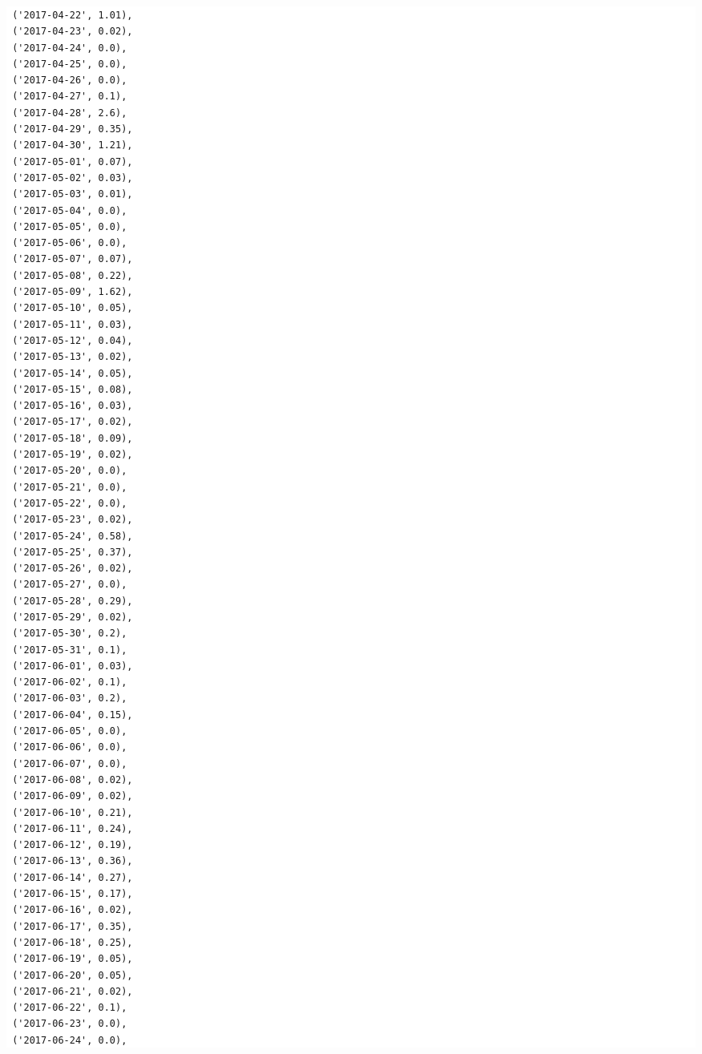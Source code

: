      ('2017-04-22', 1.01),
     ('2017-04-23', 0.02),
     ('2017-04-24', 0.0),
     ('2017-04-25', 0.0),
     ('2017-04-26', 0.0),
     ('2017-04-27', 0.1),
     ('2017-04-28', 2.6),
     ('2017-04-29', 0.35),
     ('2017-04-30', 1.21),
     ('2017-05-01', 0.07),
     ('2017-05-02', 0.03),
     ('2017-05-03', 0.01),
     ('2017-05-04', 0.0),
     ('2017-05-05', 0.0),
     ('2017-05-06', 0.0),
     ('2017-05-07', 0.07),
     ('2017-05-08', 0.22),
     ('2017-05-09', 1.62),
     ('2017-05-10', 0.05),
     ('2017-05-11', 0.03),
     ('2017-05-12', 0.04),
     ('2017-05-13', 0.02),
     ('2017-05-14', 0.05),
     ('2017-05-15', 0.08),
     ('2017-05-16', 0.03),
     ('2017-05-17', 0.02),
     ('2017-05-18', 0.09),
     ('2017-05-19', 0.02),
     ('2017-05-20', 0.0),
     ('2017-05-21', 0.0),
     ('2017-05-22', 0.0),
     ('2017-05-23', 0.02),
     ('2017-05-24', 0.58),
     ('2017-05-25', 0.37),
     ('2017-05-26', 0.02),
     ('2017-05-27', 0.0),
     ('2017-05-28', 0.29),
     ('2017-05-29', 0.02),
     ('2017-05-30', 0.2),
     ('2017-05-31', 0.1),
     ('2017-06-01', 0.03),
     ('2017-06-02', 0.1),
     ('2017-06-03', 0.2),
     ('2017-06-04', 0.15),
     ('2017-06-05', 0.0),
     ('2017-06-06', 0.0),
     ('2017-06-07', 0.0),
     ('2017-06-08', 0.02),
     ('2017-06-09', 0.02),
     ('2017-06-10', 0.21),
     ('2017-06-11', 0.24),
     ('2017-06-12', 0.19),
     ('2017-06-13', 0.36),
     ('2017-06-14', 0.27),
     ('2017-06-15', 0.17),
     ('2017-06-16', 0.02),
     ('2017-06-17', 0.35),
     ('2017-06-18', 0.25),
     ('2017-06-19', 0.05),
     ('2017-06-20', 0.05),
     ('2017-06-21', 0.02),
     ('2017-06-22', 0.1),
     ('2017-06-23', 0.0),
     ('2017-06-24', 0.0),